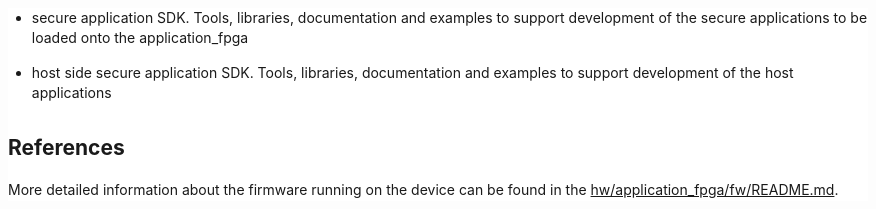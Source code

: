 - secure application SDK. Tools, libraries, documentation and examples
  to support development of the secure applications to be loaded onto
  the application\_fpga

- host side secure application SDK. Tools, libraries, documentation and
  examples to support development of the host applications


## References
More detailed information about the firmware running on the device can
be found in the
[hw/application_fpga/fw/README.md](hw/application_fpga/fw/README.md).
